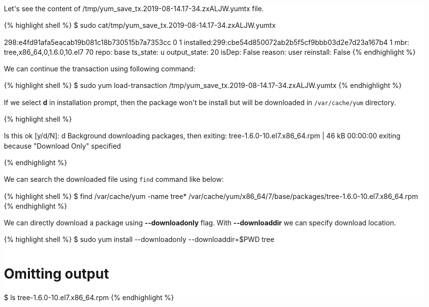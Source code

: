 Let's see the content of /tmp/yum_save_tx.2019-08-14.17-34.zxALJW.yumtx file.

{% highlight shell %}
$ sudo cat/tmp/yum_save_tx.2019-08-14.17-34.zxALJW.yumtx

298:e4fd91afa5eacab19b081c18b730515b7a7353cc
0
1
installed:299:cbe54d850072ab2b5f5cf9bbb03d2e7d23a167b4
1
mbr: tree,x86_64,0,1.6.0,10.el7 70
  repo: base
  ts_state: u
  output_state: 20
  isDep: False
  reason: user
  reinstall: False
{% endhighlight %}

We can continue the transaction using following command:

{% highlight shell %}
$ sudo yum load-transaction /tmp/yum_save_tx.2019-08-14.17-34.zxALJW.yumtx
{% endhighlight %}

If we select __d__ in installation prompt, then the package won't be install but will be downloaded in `/var/cache/yum`
directory.

{% highlight shell %}

Is this ok [y/d/N]: d
Background downloading packages, then exiting:
tree-1.6.0-10.el7.x86_64.rpm                                      |  46 kB  00:00:00
exiting because "Download Only" specified

{% endhighlight %}

We can search the downloaded file using `find` command like below:

{% highlight shell %}
$ find /var/cache/yum -name tree*
/var/cache/yum/x86_64/7/base/packages/tree-1.6.0-10.el7.x86_64.rpm
{% endhighlight %}

We can directly download a package using __--downloadonly__ flag. With __--downloaddir__ we can specify download
location.

{% highlight shell %}
$ sudo yum install --downloadonly --downloaddir=$PWD tree
# Omitting output

$ ls
tree-1.6.0-10.el7.x86_64.rpm
{% endhighlight %}
